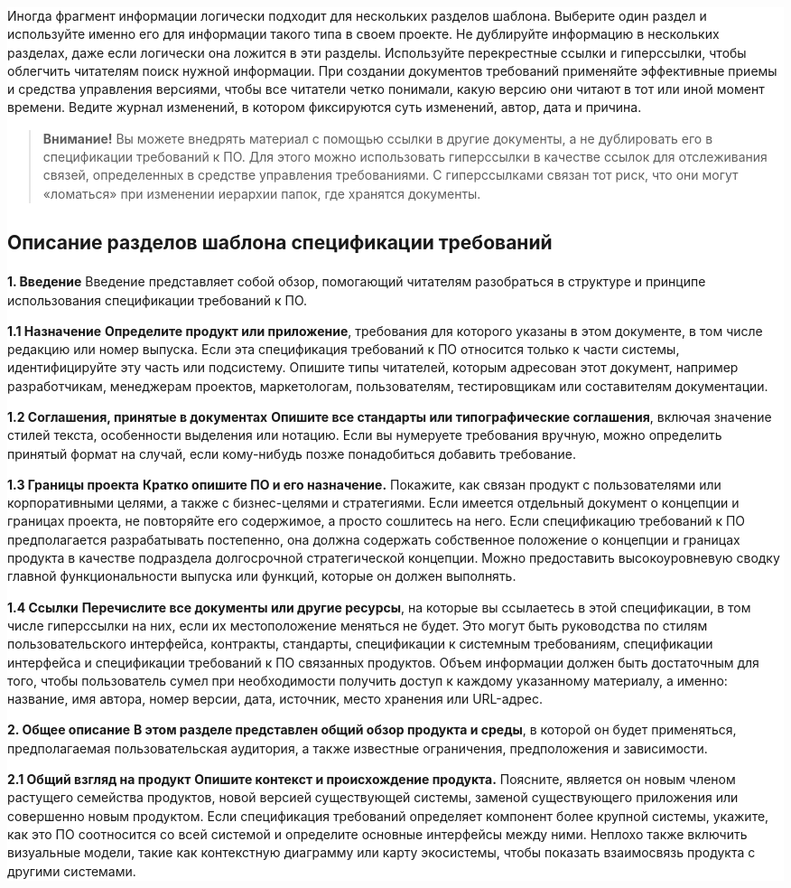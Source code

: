 Иногда фрагмент информации логически подходит для нескольких разделов шаблона. Выберите один раздел и используйте именно его для информации такого типа в своем проекте. Не дублируйте информацию в нескольких разделах, даже если логически она ложится в эти разделы. Используйте перекрестные ссылки и гиперссылки, чтобы облегчить читателям поиск нужной информации.
При создании документов требований применяйте эффективные приемы и средства управления версиями, чтобы все читатели четко понимали, какую версию они читают в тот или иной момент времени. Ведите журнал изменений, в котором фиксируются суть изменений, автор, дата и причина.

> **Внимание!** Вы можете внедрять материал с помощью ссылки в другие документы, а не дублировать его в спецификации требований к ПО. Для этого можно использовать гиперссылки в качестве ссылок для отслеживания связей, определенных в средстве управления требованиями. С гиперссылками связан тот риск, что они могут «ломаться» при изменении иерархии папок, где хранятся документы.

## Описание разделов шаблона спецификации требований

**1. Введение**
Введение представляет собой обзор, помогающий читателям разобраться в структуре и принципе использования спецификации требований к ПО.

**1.1 Назначение**
**Определите продукт или приложение**, требования для которого указаны в этом документе, в том числе редакцию или номер выпуска. Если эта спецификация требований к ПО относится только к части системы, идентифицируйте эту часть или подсистему. Опишите типы читателей, которым адресован этот документ, например разработчикам, менеджерам проектов, маркетологам, пользователям, тестировщикам или составителям документации.

**1.2 Соглашения, принятые в документах**
**Опишите все стандарты или типографические соглашения**, включая значение стилей текста, особенности выделения или нотацию. Если вы нумеруете требования вручную, можно определить принятый формат на случай, если кому-нибудь позже понадобиться добавить требование.

**1.3 Границы проекта**
**Кратко опишите ПО и его назначение.** Покажите, как связан продукт с пользователями или корпоративными целями, а также с бизнес-целями и стратегиями. Если имеется отдельный документ о концепции и границах проекта, не повторяйте его содержимое, а просто сошлитесь на него. Если спецификацию требований к ПО предполагается разрабатывать постепенно, она должна содержать собственное положение о концепции и границах продукта в качестве подраздела долгосрочной стратегической концепции. Можно предоставить высокоуровневую сводку главной функциональности выпуска или функций, которые он должен выполнять.

**1.4 Ссылки**
**Перечислите все документы или другие ресурсы**, на которые вы ссылаетесь в этой спецификации, в том числе гиперссылки на них, если их местоположение меняться не будет. Это могут быть руководства по стилям пользовательского интерфейса, контракты, стандарты, спецификации к системным требованиям, спецификации интерфейса и спецификации требований к ПО связанных продуктов. Объем информации должен быть достаточным для того, чтобы пользователь сумел при необходимости получить доступ к каждому указанному материалу, а именно: название, имя автора, номер версии, дата, источник, место хранения или URL-адрес.

**2. Общее описание**
**В этом разделе представлен общий обзор продукта и среды**, в которой он будет применяться, предполагаемая пользовательская аудитория, а также известные ограничения, предположения и зависимости.

**2.1 Общий взгляд на продукт**
**Опишите контекст и происхождение продукта.** Поясните, является он новым членом растущего семейства продуктов, новой версией существующей системы, заменой существующего приложения или совершенно новым продуктом. Если спецификация требований определяет компонент более крупной системы, укажите, как это ПО соотносится со всей системой и определите основные интерфейсы между ними. Неплохо также включить визуальные модели, такие как контекстную диаграмму или карту экосистемы, чтобы показать взаимосвязь продукта с другими системами.
